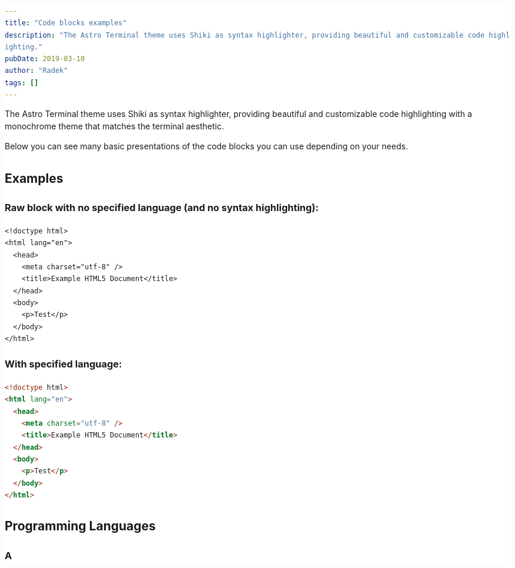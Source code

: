 ```yaml
---
title: "Code blocks examples"
description: "The Astro Terminal theme uses Shiki as syntax highlighter, providing beautiful and customizable code highlighting."
pubDate: 2019-03-10
author: "Radek"
tags: []
---
```


The Astro Terminal theme uses Shiki as syntax highlighter, providing beautiful and customizable code highlighting with a monochrome theme that matches the terminal aesthetic.

Below you can see many basic presentations of the code blocks you can use depending on your needs.

## Examples

### Raw block with no specified language (and no syntax highlighting):

```
<!doctype html>
<html lang="en">
  <head>
    <meta charset="utf-8" />
    <title>Example HTML5 Document</title>
  </head>
  <body>
    <p>Test</p>
  </body>
</html>
```

### With specified language:

```html
<!doctype html>
<html lang="en">
  <head>
    <meta charset="utf-8" />
    <title>Example HTML5 Document</title>
  </head>
  <body>
    <p>Test</p>
  </body>
</html>
```

## Programming Languages

### A
